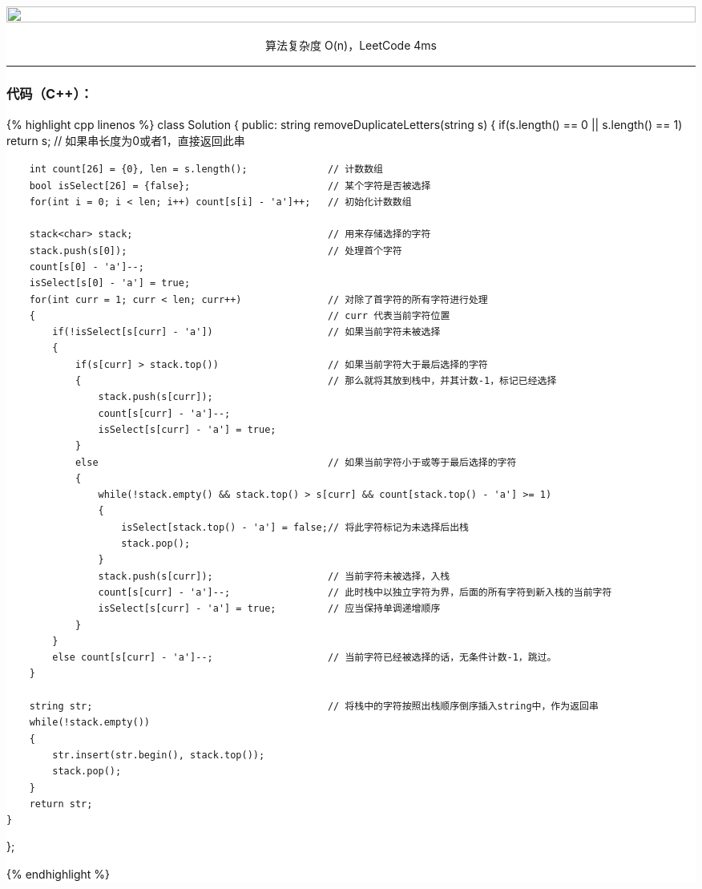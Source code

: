 <div style="text-align: center">
<img src="{{ site.url }}/images/201605/2016051501.png" width="100%" height="100%"/> 
<p>算法复杂度 O(n)，LeetCode 4ms</p>
</div>

---

### 代码（C++）：

{% highlight cpp linenos %}
class Solution
{
public:
    string removeDuplicateLetters(string s)
    {
        if(s.length() == 0 || s.length() == 1) return s;    // 如果串长度为0或者1，直接返回此串

        int count[26] = {0}, len = s.length();              // 计数数组
        bool isSelect[26] = {false};                        // 某个字符是否被选择
        for(int i = 0; i < len; i++) count[s[i] - 'a']++;   // 初始化计数数组

        stack<char> stack;                                  // 用来存储选择的字符
        stack.push(s[0]);                                   // 处理首个字符
        count[s[0] - 'a']--;
        isSelect[s[0] - 'a'] = true;
        for(int curr = 1; curr < len; curr++)               // 对除了首字符的所有字符进行处理
        {                                                   // curr 代表当前字符位置
            if(!isSelect[s[curr] - 'a'])                    // 如果当前字符未被选择
            {
                if(s[curr] > stack.top())                   // 如果当前字符大于最后选择的字符
                {                                           // 那么就将其放到栈中，并其计数-1，标记已经选择
                    stack.push(s[curr]);
                    count[s[curr] - 'a']--;
                    isSelect[s[curr] - 'a'] = true;
                }
                else                                        // 如果当前字符小于或等于最后选择的字符
                {
                    while(!stack.empty() && stack.top() > s[curr] && count[stack.top() - 'a'] >= 1)
                    {
                        isSelect[stack.top() - 'a'] = false;// 将此字符标记为未选择后出栈
                        stack.pop();
                    }
                    stack.push(s[curr]);                    // 当前字符未被选择，入栈
                    count[s[curr] - 'a']--;                 // 此时栈中以独立字符为界，后面的所有字符到新入栈的当前字符
                    isSelect[s[curr] - 'a'] = true;         // 应当保持单调递增顺序
                }
            }
            else count[s[curr] - 'a']--;                    // 当前字符已经被选择的话，无条件计数-1，跳过。
        }

        string str;                                         // 将栈中的字符按照出栈顺序倒序插入string中，作为返回串
        while(!stack.empty())
        {
            str.insert(str.begin(), stack.top());
            stack.pop();
        }
        return str;
    }
};

{% endhighlight %}

